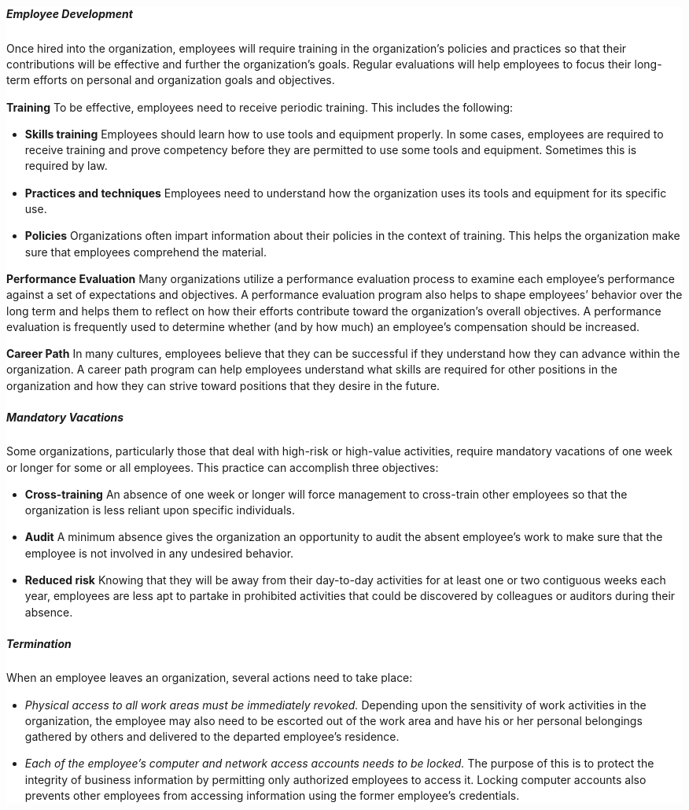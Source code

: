 ##### Employee Development

Once hired into the organization, employees will require training in the organization’s policies and practices so that their contributions will be effective and further the organization’s goals. Regular evaluations will help employees to focus their long-term efforts on personal and organization goals and objectives.

**Training** To be effective, employees need to receive periodic training. This includes the following:

- **Skills training** Employees should learn how to use tools and equipment properly. In some cases, employees are required to receive training and prove competency before they are permitted to use some tools and equipment. Sometimes this is required by law.

- **Practices and techniques** Employees need to understand how the organization uses its tools and equipment for its specific use.

- **Policies** Organizations often impart information about their policies in the context of training. This helps the organization make sure that employees comprehend the material.

**Performance Evaluation** Many organizations utilize a performance evaluation process to examine each employee’s performance against a set of expectations and objectives. A performance evaluation program also helps to shape employees’ behavior over the long term and helps them to reflect on how their efforts contribute toward the organization’s overall objectives. A performance evaluation is frequently used to determine whether (and by how much) an employee’s compensation should be increased.

**Career Path** In many cultures, employees believe that they can be successful if they understand how they can advance within the organization. A career path program can help employees understand what skills are required for other positions in the organization and how they can strive toward positions that they desire in the future.

##### Mandatory Vacations

Some organizations, particularly those that deal with high-risk or high-value activities, require mandatory vacations of one week or longer for some or all employees. This practice can accomplish three objectives:

- **Cross-training** An absence of one week or longer will force management to cross-train other employees so that the organization is less reliant upon specific individuals.

- **Audit** A minimum absence gives the organization an opportunity to audit the absent employee’s work to make sure that the employee is not involved in any undesired behavior.

- **Reduced risk** Knowing that they will be away from their day-to-day activities for at least one or two contiguous weeks each year, employees are less apt to partake in prohibited activities that could be discovered by colleagues or auditors during their absence.

##### Termination

When an employee leaves an organization, several actions need to take place:

- _Physical access to all work areas must be immediately revoked._ Depending upon the sensitivity of work activities in the organization, the employee may also need to be escorted out of the work area and have his or her personal belongings gathered by others and delivered to the departed employee’s residence.

- _Each of the employee’s computer and network access accounts needs to be locked._ The purpose of this is to protect the integrity of business information by permitting only authorized employees to access it. Locking computer accounts also prevents other employees from accessing information using the former employee’s credentials.
